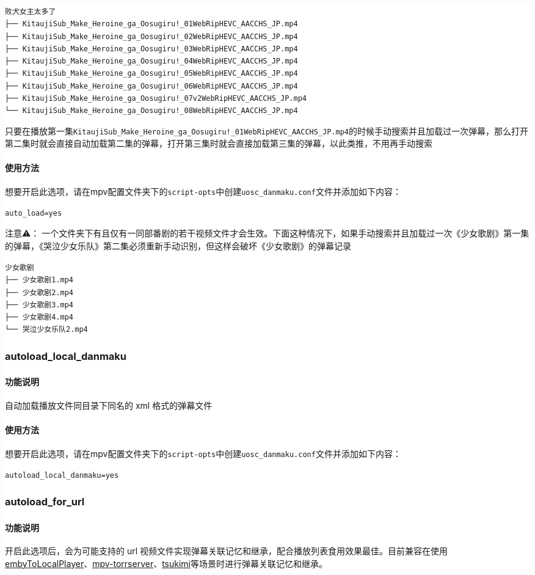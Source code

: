```
败犬女主太多了
├── KitaujiSub_Make_Heroine_ga_Oosugiru!_01WebRipHEVC_AACCHS_JP.mp4
├── KitaujiSub_Make_Heroine_ga_Oosugiru!_02WebRipHEVC_AACCHS_JP.mp4
├── KitaujiSub_Make_Heroine_ga_Oosugiru!_03WebRipHEVC_AACCHS_JP.mp4
├── KitaujiSub_Make_Heroine_ga_Oosugiru!_04WebRipHEVC_AACCHS_JP.mp4
├── KitaujiSub_Make_Heroine_ga_Oosugiru!_05WebRipHEVC_AACCHS_JP.mp4
├── KitaujiSub_Make_Heroine_ga_Oosugiru!_06WebRipHEVC_AACCHS_JP.mp4
├── KitaujiSub_Make_Heroine_ga_Oosugiru!_07v2WebRipHEVC_AACCHS_JP.mp4
└── KitaujiSub_Make_Heroine_ga_Oosugiru!_08WebRipHEVC_AACCHS_JP.mp4
```

只要在播放第一集`KitaujiSub_Make_Heroine_ga_Oosugiru!_01WebRipHEVC_AACCHS_JP.mp4`的时候手动搜索并且加载过一次弹幕，那么打开第二集时就会直接自动加载第二集的弹幕，打开第三集时就会直接加载第三集的弹幕，以此类推，不用再手动搜索

#### 使用方法

想要开启此选项，请在mpv配置文件夹下的`script-opts`中创建`uosc_danmaku.conf`文件并添加如下内容：

```
auto_load=yes
```

注意⚠️： 一个文件夹下有且仅有一同部番剧的若干视频文件才会生效。下面这种情况下，如果手动搜索并且加载过一次《少女歌剧》第一集的弹幕，《哭泣少女乐队》第二集必须重新手动识别，但这样会破坏《少女歌剧》的弹幕记录
```
少女歌剧
├── 少女歌剧1.mp4
├── 少女歌剧2.mp4
├── 少女歌剧3.mp4
├── 少女歌剧4.mp4
└── 哭泣少女乐队2.mp4
```

### autoload_local_danmaku

#### 功能说明

自动加载播放文件同目录下同名的 xml 格式的弹幕文件

#### 使用方法

想要开启此选项，请在mpv配置文件夹下的`script-opts`中创建`uosc_danmaku.conf`文件并添加如下内容：

```
autoload_local_danmaku=yes
```

### autoload_for_url

#### 功能说明

开启此选项后，会为可能支持的 url 视频文件实现弹幕关联记忆和继承，配合播放列表食用效果最佳。目前兼容在使用[embyToLocalPlayer](https://github.com/kjtsune/embyToLocalPlayer)、[mpv-torrserver](https://github.com/dyphire/mpv-config/blob/master/scripts/mpv-torrserver.lua)、[tsukimi](https://github.com/tsukinaha/tsukimi)等场景时进行弹幕关联记忆和继承。
